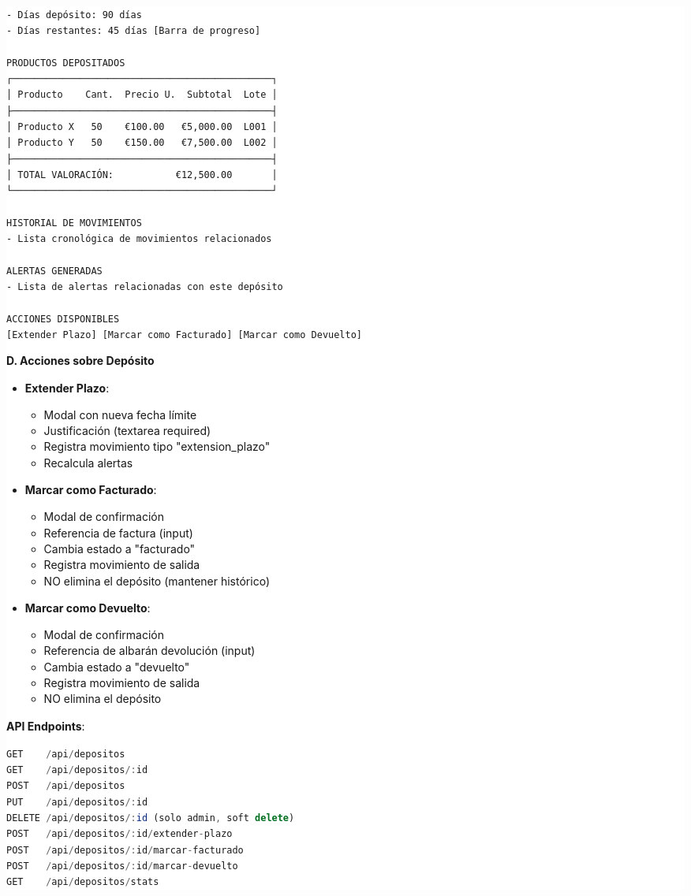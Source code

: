  ```
  - Días depósito: 90 días
  - Días restantes: 45 días [Barra de progreso]
  
  PRODUCTOS DEPOSITADOS
  ┌──────────────────────────────────────────────┐
  │ Producto    Cant.  Precio U.  Subtotal  Lote │
  ├──────────────────────────────────────────────┤
  │ Producto X   50    €100.00   €5,000.00  L001 │
  │ Producto Y   50    €150.00   €7,500.00  L002 │
  ├──────────────────────────────────────────────┤
  │ TOTAL VALORACIÓN:           €12,500.00       │
  └──────────────────────────────────────────────┘
  
  HISTORIAL DE MOVIMIENTOS
  - Lista cronológica de movimientos relacionados
  
  ALERTAS GENERADAS
  - Lista de alertas relacionadas con este depósito
  
  ACCIONES DISPONIBLES
  [Extender Plazo] [Marcar como Facturado] [Marcar como Devuelto]
  ```

**D. Acciones sobre Depósito**
- **Extender Plazo**: 
  - Modal con nueva fecha límite
  - Justificación (textarea required)
  - Registra movimiento tipo "extension_plazo"
  - Recalcula alertas

- **Marcar como Facturado**:
  - Modal de confirmación
  - Referencia de factura (input)
  - Cambia estado a "facturado"
  - Registra movimiento de salida
  - NO elimina el depósito (mantener histórico)

- **Marcar como Devuelto**:
  - Modal de confirmación
  - Referencia de albarán devolución (input)
  - Cambia estado a "devuelto"
  - Registra movimiento de salida
  - NO elimina el depósito

**API Endpoints**:
```typescript
GET    /api/depositos
GET    /api/depositos/:id
POST   /api/depositos
PUT    /api/depositos/:id
DELETE /api/depositos/:id (solo admin, soft delete)
POST   /api/depositos/:id/extender-plazo
POST   /api/depositos/:id/marcar-facturado
POST   /api/depositos/:id/marcar-devuelto
GET    /api/depositos/stats
```

